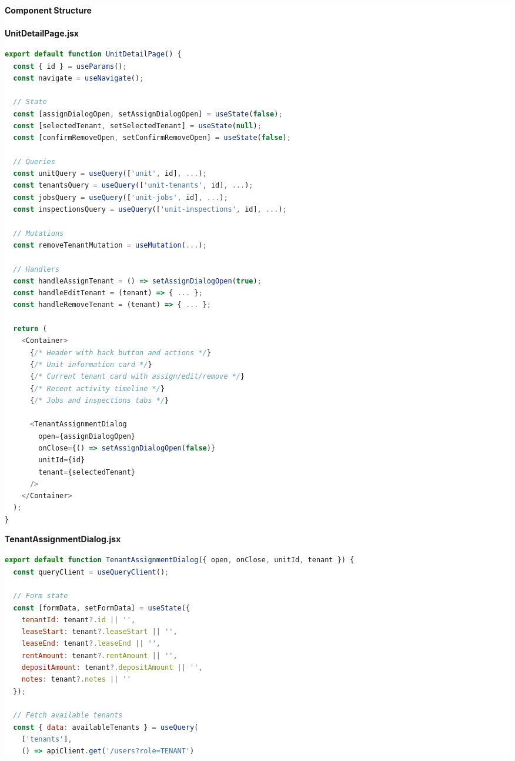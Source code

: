 #### Component Structure

**UnitDetailPage.jsx**
```javascript
export default function UnitDetailPage() {
  const { id } = useParams();
  const navigate = useNavigate();
  
  // State
  const [assignDialogOpen, setAssignDialogOpen] = useState(false);
  const [selectedTenant, setSelectedTenant] = useState(null);
  const [confirmRemoveOpen, setConfirmRemoveOpen] = useState(false);
  
  // Queries
  const unitQuery = useQuery(['unit', id], ...);
  const tenantsQuery = useQuery(['unit-tenants', id], ...);
  const jobsQuery = useQuery(['unit-jobs', id], ...);
  const inspectionsQuery = useQuery(['unit-inspections', id], ...);
  
  // Mutations
  const removeTenantMutation = useMutation(...);
  
  // Handlers
  const handleAssignTenant = () => setAssignDialogOpen(true);
  const handleEditTenant = (tenant) => { ... };
  const handleRemoveTenant = (tenant) => { ... };
  
  return (
    <Container>
      {/* Header with back button and actions */}
      {/* Unit information card */}
      {/* Current tenant card with assign/edit/remove */}
      {/* Recent activity timeline */}
      {/* Jobs and inspections tabs */}
      
      <TenantAssignmentDialog
        open={assignDialogOpen}
        onClose={() => setAssignDialogOpen(false)}
        unitId={id}
        tenant={selectedTenant}
      />
    </Container>
  );
}
```

**TenantAssignmentDialog.jsx**
```javascript
export default function TenantAssignmentDialog({ open, onClose, unitId, tenant }) {
  const queryClient = useQueryClient();
  
  // Form state
  const [formData, setFormData] = useState({
    tenantId: tenant?.id || '',
    leaseStart: tenant?.leaseStart || '',
    leaseEnd: tenant?.leaseEnd || '',
    rentAmount: tenant?.rentAmount || '',
    depositAmount: tenant?.depositAmount || '',
    notes: tenant?.notes || ''
  });
  
  // Fetch available tenants
  const { data: availableTenants } = useQuery(
    ['tenants'],
    () => apiClient.get('/users?role=TENANT')
```